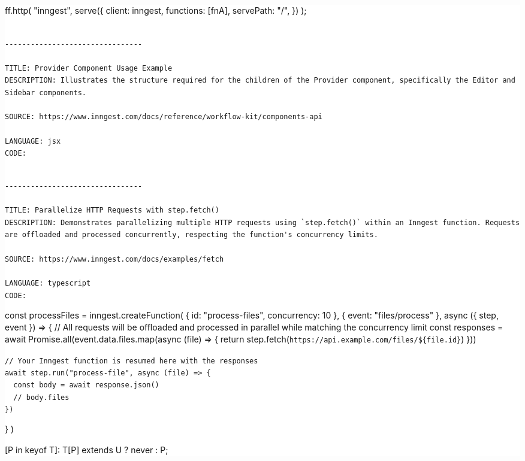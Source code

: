 ff.http(
  "inngest",
  serve({
    client: inngest,
    functions: [fnA],
    servePath: "/",
  })
);

```

--------------------------------

TITLE: Provider Component Usage Example
DESCRIPTION: Illustrates the structure required for the children of the Provider component, specifically the Editor and Sidebar components.

SOURCE: https://www.inngest.com/docs/reference/workflow-kit/components-api

LANGUAGE: jsx
CODE:
```
<Editor>
  <Sidebar position="right"></Sidebar>
</Editor>

```

--------------------------------

TITLE: Parallelize HTTP Requests with step.fetch()
DESCRIPTION: Demonstrates parallelizing multiple HTTP requests using `step.fetch()` within an Inngest function. Requests are offloaded and processed concurrently, respecting the function's concurrency limits.

SOURCE: https://www.inngest.com/docs/examples/fetch

LANGUAGE: typescript
CODE:
```
const processFiles = inngest.createFunction(
  { id: "process-files", concurrency: 10 },
  { event: "files/process" },
  async ({ step, event }) => {
    // All requests will be offloaded and processed in parallel while matching the concurrency limit
    const responses = await Promise.all(event.data.files.map(async (file) => {
      return step.fetch(`https://api.example.com/files/${file.id}`)
    }))

    // Your Inngest function is resumed here with the responses
    await step.run("process-file", async (file) => {
      const body = await response.json()
      // body.files
    })
  }
)


  [P in keyof T]: T[P] extends U ? never : P;